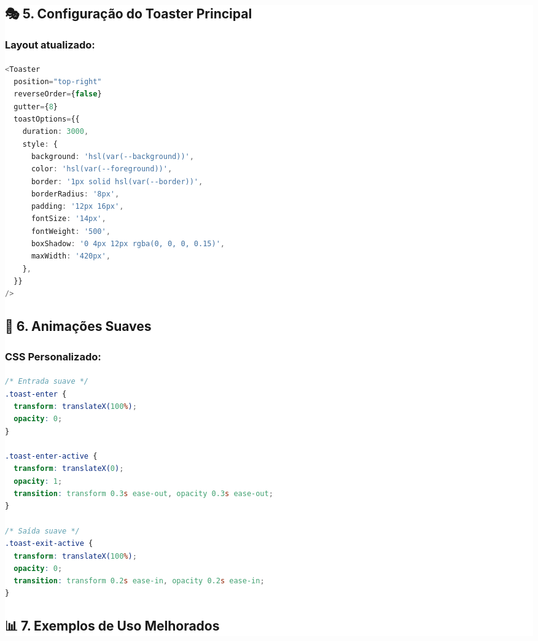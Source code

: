## 🎭 **5. Configuração do Toaster Principal**

### **Layout atualizado:**
```typescript
<Toaster
  position="top-right"
  reverseOrder={false}
  gutter={8}
  toastOptions={{
    duration: 3000,
    style: {
      background: 'hsl(var(--background))',
      color: 'hsl(var(--foreground))',
      border: '1px solid hsl(var(--border))',
      borderRadius: '8px',
      padding: '12px 16px',
      fontSize: '14px',
      fontWeight: '500',
      boxShadow: '0 4px 12px rgba(0, 0, 0, 0.15)',
      maxWidth: '420px',
    },
  }}
/>
```

## 🌟 **6. Animações Suaves**

### **CSS Personalizado:**
```css
/* Entrada suave */
.toast-enter {
  transform: translateX(100%);
  opacity: 0;
}

.toast-enter-active {
  transform: translateX(0);
  opacity: 1;
  transition: transform 0.3s ease-out, opacity 0.3s ease-out;
}

/* Saída suave */
.toast-exit-active {
  transform: translateX(100%);
  opacity: 0;
  transition: transform 0.2s ease-in, opacity 0.2s ease-in;
}
```

## 📊 **7. Exemplos de Uso Melhorados**
